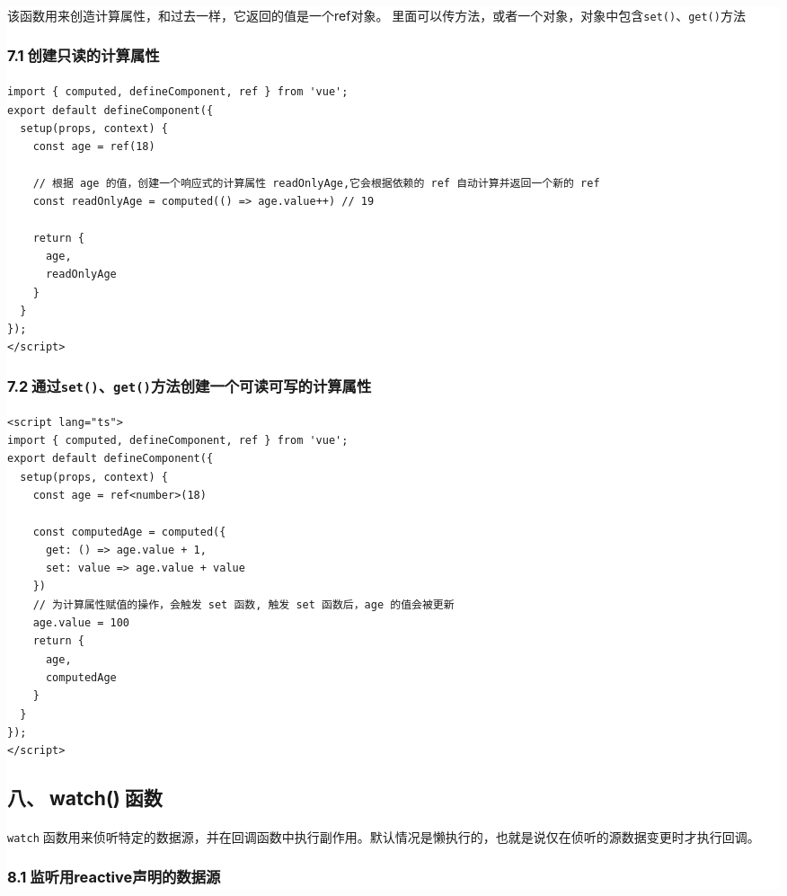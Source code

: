 该函数用来创造计算属性，和过去一样，它返回的值是一个ref对象。 里面可以传方法，或者一个对象，对象中包含`set()`、`get()`方法

### 7.1 创建只读的计算属性

```
import { computed, defineComponent, ref } from 'vue';
export default defineComponent({
  setup(props, context) {
    const age = ref(18)

    // 根据 age 的值，创建一个响应式的计算属性 readOnlyAge,它会根据依赖的 ref 自动计算并返回一个新的 ref
    const readOnlyAge = computed(() => age.value++) // 19

    return {
      age,
      readOnlyAge
    }
  }
});
</script>

```

### 7.2 通过`set()`、`get()`方法创建一个可读可写的计算属性

```
<script lang="ts">
import { computed, defineComponent, ref } from 'vue';
export default defineComponent({
  setup(props, context) {
    const age = ref<number>(18)

    const computedAge = computed({
      get: () => age.value + 1,
      set: value => age.value + value
    })
    // 为计算属性赋值的操作，会触发 set 函数, 触发 set 函数后，age 的值会被更新
    age.value = 100
    return {
      age,
      computedAge
    }
  }
});
</script>

```

## 八、 watch() 函数

`watch` 函数用来侦听特定的数据源，并在回调函数中执行副作用。默认情况是懒执行的，也就是说仅在侦听的源数据变更时才执行回调。

### 8.1 监听用reactive声明的数据源
